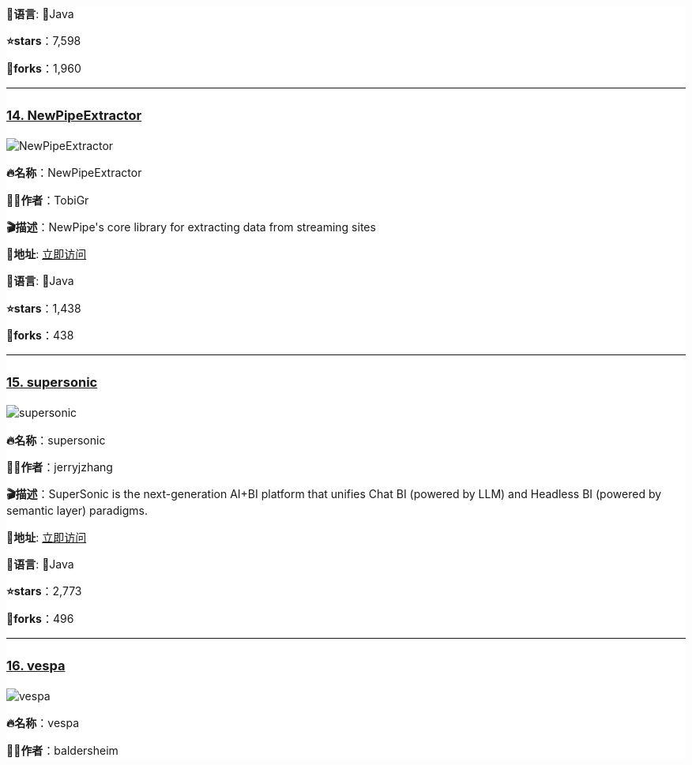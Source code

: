 **👀语言**: 🔺Java 

**⭐stars**：7,598 

**📍forks**：1,960 

--- 

### [14. NewPipeExtractor](https://github.com//TeamNewPipe/NewPipeExtractor) 

![NewPipeExtractor](https://s0.wp.com/mshots/v1/https://github.com//TeamNewPipe/NewPipeExtractor?w=600&h=450) 

**🔥名称**：NewPipeExtractor 

**🧑‍💻作者**：TobiGr 

**🎬描述**：NewPipe's core library for extracting data from streaming sites 

**🔗地址**: [立即访问](https://github.com//TeamNewPipe/NewPipeExtractor) 

**👀语言**: 🔺Java 

**⭐stars**：1,438 

**📍forks**：438 

--- 

### [15. supersonic](https://github.com//tencentmusic/supersonic) 

![supersonic](https://s0.wp.com/mshots/v1/https://github.com//tencentmusic/supersonic?w=600&h=450) 

**🔥名称**：supersonic 

**🧑‍💻作者**：jerryjzhang 

**🎬描述**：SuperSonic is the next-generation AI+BI platform that unifies Chat BI (powered by LLM) and Headless BI (powered by semantic layer) paradigms. 

**🔗地址**: [立即访问](https://github.com//tencentmusic/supersonic) 

**👀语言**: 🔺Java 

**⭐stars**：2,773 

**📍forks**：496 

--- 

### [16. vespa](https://github.com//vespa-engine/vespa) 

![vespa](https://s0.wp.com/mshots/v1/https://github.com//vespa-engine/vespa?w=600&h=450) 

**🔥名称**：vespa 

**🧑‍💻作者**：baldersheim 
